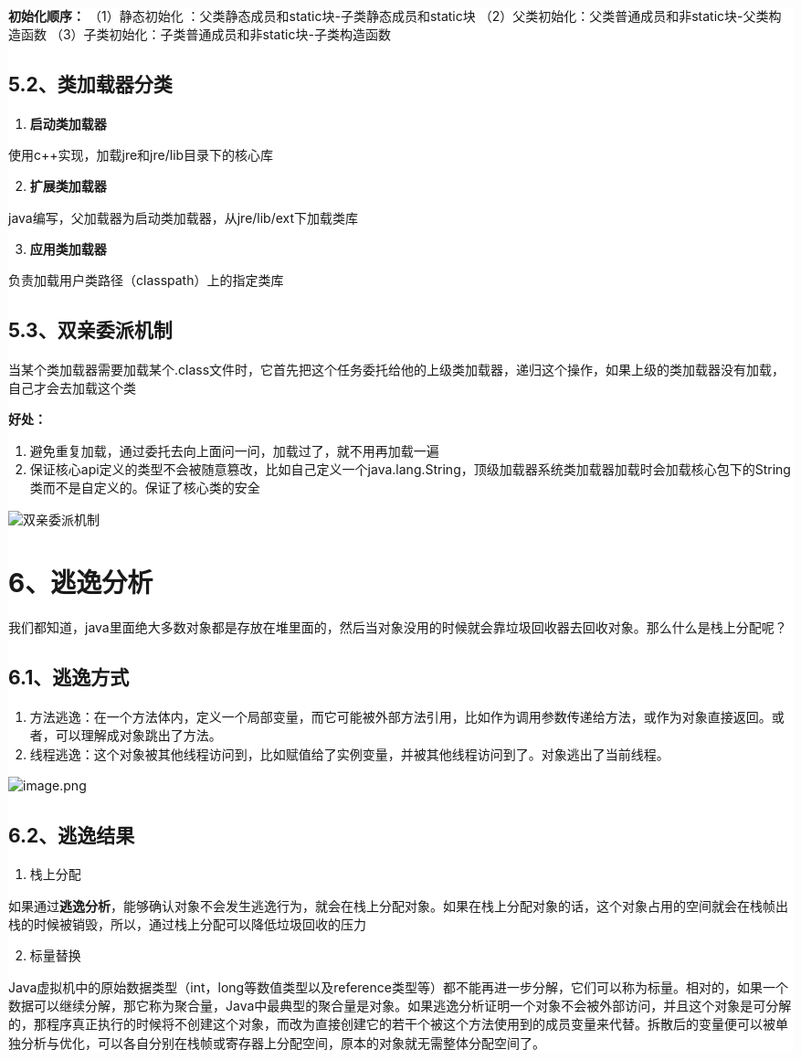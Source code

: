 
**初始化顺序：**
（1）静态初始化 ：父类静态成员和static块-子类静态成员和static块
（2）父类初始化：父类普通成员和非static块-父类构造函数
（3）子类初始化：子类普通成员和非static块-子类构造函数
## 5.2、类加载器分类

1. **启动类加载器**

使用c++实现，加载jre和jre/lib目录下的核心库

2. **扩展类加载器**

java编写，父加载器为启动类加载器，从jre/lib/ext下加载类库

3. **应用类加载器**

负责加载用户类路径（classpath）上的指定类库
## 5.3、双亲委派机制
当某个类加载器需要加载某个.class文件时，它首先把这个任务委托给他的上级类加载器，递归这个操作，如果上级的类加载器没有加载，自己才会去加载这个类

**好处：**

1. 避免重复加载，通过委托去向上面问一问，加载过了，就不用再加载一遍
2. 保证核心api定义的类型不会被随意篡改，比如自己定义一个java.lang.String，顶级加载器系统类加载器加载时会加载核心包下的String类而不是自定义的。保证了核心类的安全

![双亲委派机制](https://weiguang-001.oss-cn-beijing.aliyuncs.com/weiguang/interview/image20210720151544458#height=319&id=XTcgI&originHeight=704&originWidth=860&originalType=binary&ratio=1&rotation=0&showTitle=true&status=done&style=none&title=%E5%8F%8C%E4%BA%B2%E5%A7%94%E6%B4%BE%E6%9C%BA%E5%88%B6&width=390 "双亲委派机制")

# 6、逃逸分析
我们都知道，java里面绝大多数对象都是存放在堆里面的，然后当对象没用的时候就会靠垃圾回收器去回收对象。那么什么是栈上分配呢？
## 6.1、逃逸方式

1. 方法逃逸：在一个方法体内，定义一个局部变量，而它可能被外部方法引用，比如作为调用参数传递给方法，或作为对象直接返回。或者，可以理解成对象跳出了方法。
2. 线程逃逸：这个对象被其他线程访问到，比如赋值给了实例变量，并被其他线程访问到了。对象逃出了当前线程。

![image.png](https://cdn.nlark.com/yuque/0/2022/png/2996398/1658198728250-11a0b17a-e63d-4c38-b65f-6506f8abd9f3.png#clientId=u8459d95d-cf1d-4&from=paste&height=322&id=CCK4B&originHeight=602&originWidth=580&originalType=binary&ratio=1&rotation=0&showTitle=false&size=180781&status=done&style=none&taskId=u88bfd915-4a42-4a2e-8d71-bdbb4d5e582&title=&width=310)
## 6.2、逃逸结果

1. 栈上分配

如果通过**逃逸分析**，能够确认对象不会发生逃逸行为，就会在栈上分配对象。如果在栈上分配对象的话，这个对象占用的空间就会在栈帧出栈的时候被销毁，所以，通过栈上分配可以降低垃圾回收的压力

2. 标量替换　　

Java虚拟机中的原始数据类型（int，long等数值类型以及reference类型等）都不能再进一步分解，它们可以称为标量。相对的，如果一个数据可以继续分解，那它称为聚合量，Java中最典型的聚合量是对象。如果逃逸分析证明一个对象不会被外部访问，并且这个对象是可分解的，那程序真正执行的时候将不创建这个对象，而改为直接创建它的若干个被这个方法使用到的成员变量来代替。拆散后的变量便可以被单独分析与优化，可以各自分别在栈帧或寄存器上分配空间，原本的对象就无需整体分配空间了。

